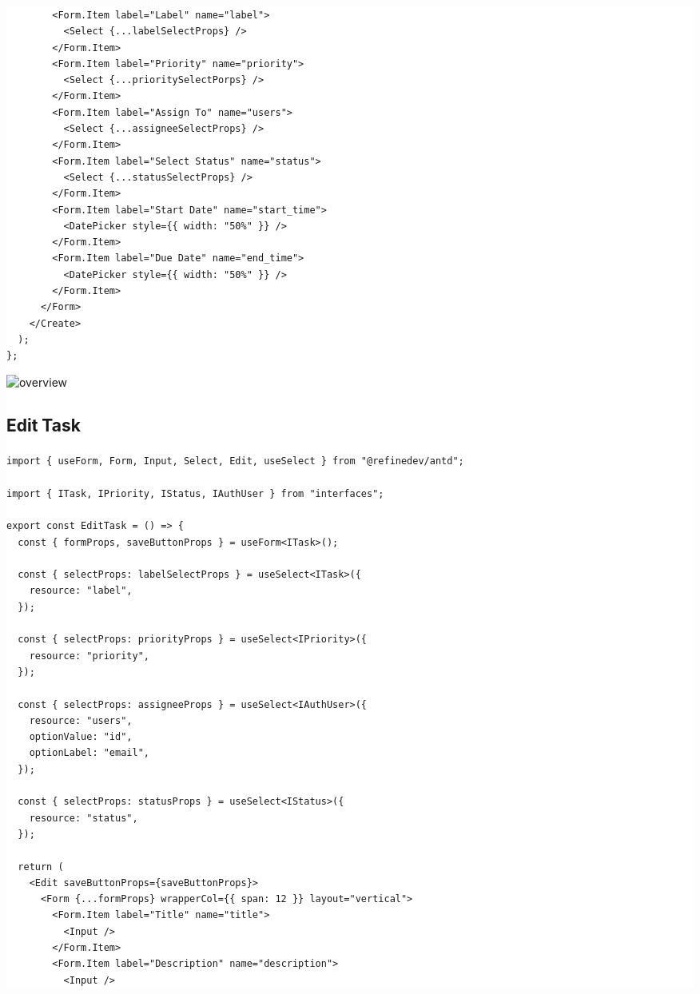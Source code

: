 ```tsx title="src/pages/task/create.tsx"
        <Form.Item label="Label" name="label">
          <Select {...labelSelectProps} />
        </Form.Item>
        <Form.Item label="Priority" name="priority">
          <Select {...prioritySelectPorps} />
        </Form.Item>
        <Form.Item label="Assign To" name="users">
          <Select {...assigneeSelectProps} />
        </Form.Item>
        <Form.Item label="Select Status" name="status">
          <Select {...statusSelectProps} />
        </Form.Item>
        <Form.Item label="Start Date" name="start_time">
          <DatePicker style={{ width: "50%" }} />
        </Form.Item>
        <Form.Item label="Due Date" name="end_time">
          <DatePicker style={{ width: "50%" }} />
        </Form.Item>
      </Form>
    </Create>
  );
};
```

<img src="https://refine.ams3.cdn.digitaloceanspaces.com/blog/2021-11-12-issue-tracker-refine/create_test.gif" alt="overview" />
<br />

## Edit Task

```tsx title="src/pages/task/edit.tsx"
import { useForm, Form, Input, Select, Edit, useSelect } from "@refinedev/antd";

import { ITask, IPriority, IStatus, IAuthUser } from "interfaces";

export const EditTask = () => {
  const { formProps, saveButtonProps } = useForm<ITask>();

  const { selectProps: labelSelectProps } = useSelect<ITask>({
    resource: "label",
  });

  const { selectProps: priorityProps } = useSelect<IPriority>({
    resource: "priority",
  });

  const { selectProps: assigneeProps } = useSelect<IAuthUser>({
    resource: "users",
    optionValue: "id",
    optionLabel: "email",
  });

  const { selectProps: statusProps } = useSelect<IStatus>({
    resource: "status",
  });

  return (
    <Edit saveButtonProps={saveButtonProps}>
      <Form {...formProps} wrapperCol={{ span: 12 }} layout="vertical">
        <Form.Item label="Title" name="title">
          <Input />
        </Form.Item>
        <Form.Item label="Description" name="description">
          <Input />
```